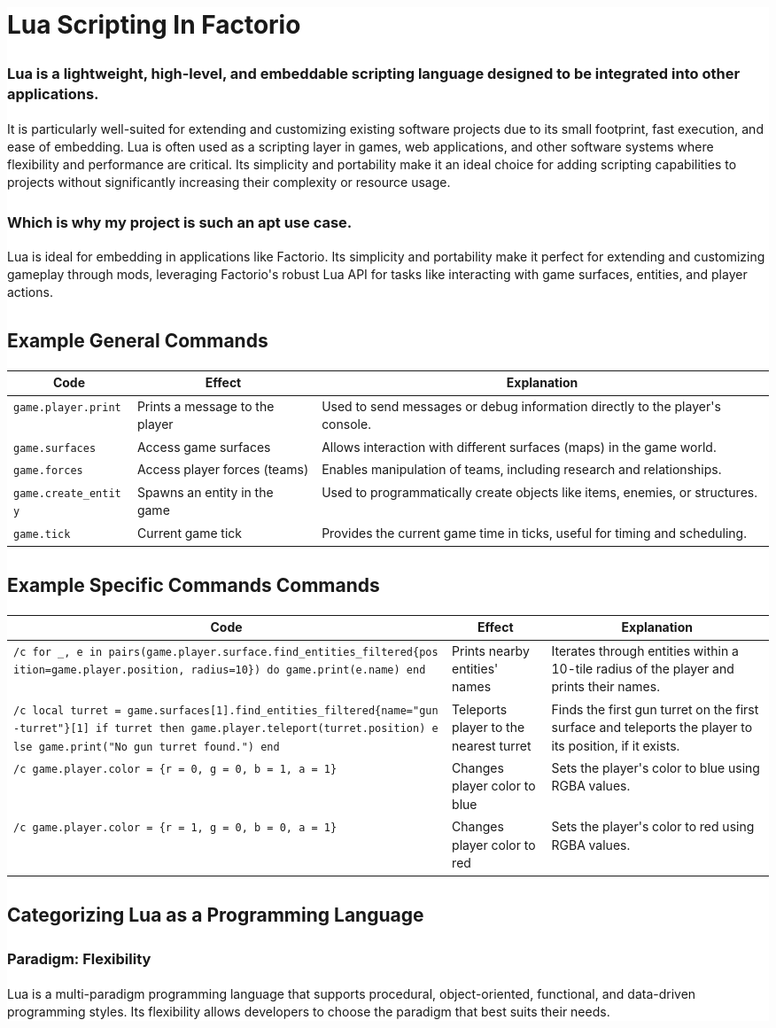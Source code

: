 # Lua Scripting In Factorio

### Lua is a lightweight, high-level, and embeddable scripting language designed to be integrated into other applications. 
It is particularly well-suited for extending and customizing existing software projects due to its small footprint, 
fast execution, and ease of embedding. Lua is often used as a scripting layer in games, web applications, and other 
software systems where flexibility and performance are critical. Its simplicity and portability make it an ideal 
choice for adding scripting capabilities to projects without significantly increasing their complexity or resource usage.

### Which is why my project is such an apt use case. 
Lua is ideal for embedding in applications like Factorio. Its simplicity and portability make it perfect for extending and customizing gameplay through mods, leveraging Factorio's robust Lua API for tasks like interacting with game surfaces, entities, and player actions.


## Example General Commands
| Code                                                                                           | Effect                                   | Explanation                                                                                     |
|------------------------------------------------------------------------------------------------|-----------------------------------------|-------------------------------------------------------------------------------------------------|
| `game.player.print`                                                                            | Prints a message to the player          | Used to send messages or debug information directly to the player's console.                   |
| `game.surfaces`                                                                                | Access game surfaces                    | Allows interaction with different surfaces (maps) in the game world.                           |
| `game.forces`                                                                                  | Access player forces (teams)            | Enables manipulation of teams, including research and relationships.                           |
| `game.create_entity`                                                                           | Spawns an entity in the game            | Used to programmatically create objects like items, enemies, or structures.                    |
| `game.tick`                                                                                    | Current game tick                       | Provides the current game time in ticks, useful for timing and scheduling.                     |
## Example Specific Commands Commands

| Code                                                                                           | Effect                                   | Explanation                                                                                     |
|------------------------------------------------------------------------------------------------|-----------------------------------------|-------------------------------------------------------------------------------------------------|
| `/c for _, e in pairs(game.player.surface.find_entities_filtered{position=game.player.position, radius=10}) do game.print(e.name) end` | Prints nearby entities' names           | Iterates through entities within a 10-tile radius of the player and prints their names.         |
| `/c local turret = game.surfaces[1].find_entities_filtered{name="gun-turret"}[1] if turret then game.player.teleport(turret.position) else game.print("No gun turret found.") end` | Teleports player to the nearest turret  | Finds the first gun turret on the first surface and teleports the player to its position, if it exists. |
| `/c game.player.color = {r = 0, g = 0, b = 1, a = 1}`                                          | Changes player color to blue            | Sets the player's color to blue using RGBA values.                                              |
| `/c game.player.color = {r = 1, g = 0, b = 0, a = 1}`                                          | Changes player color to red             | Sets the player's color to red using RGBA values.                                               |


## Categorizing Lua as a Programming Language

### Paradigm: Flexibility
Lua is a multi-paradigm programming language that supports procedural, object-oriented, functional, and data-driven programming styles. Its flexibility allows developers to choose the paradigm that best suits their needs.
